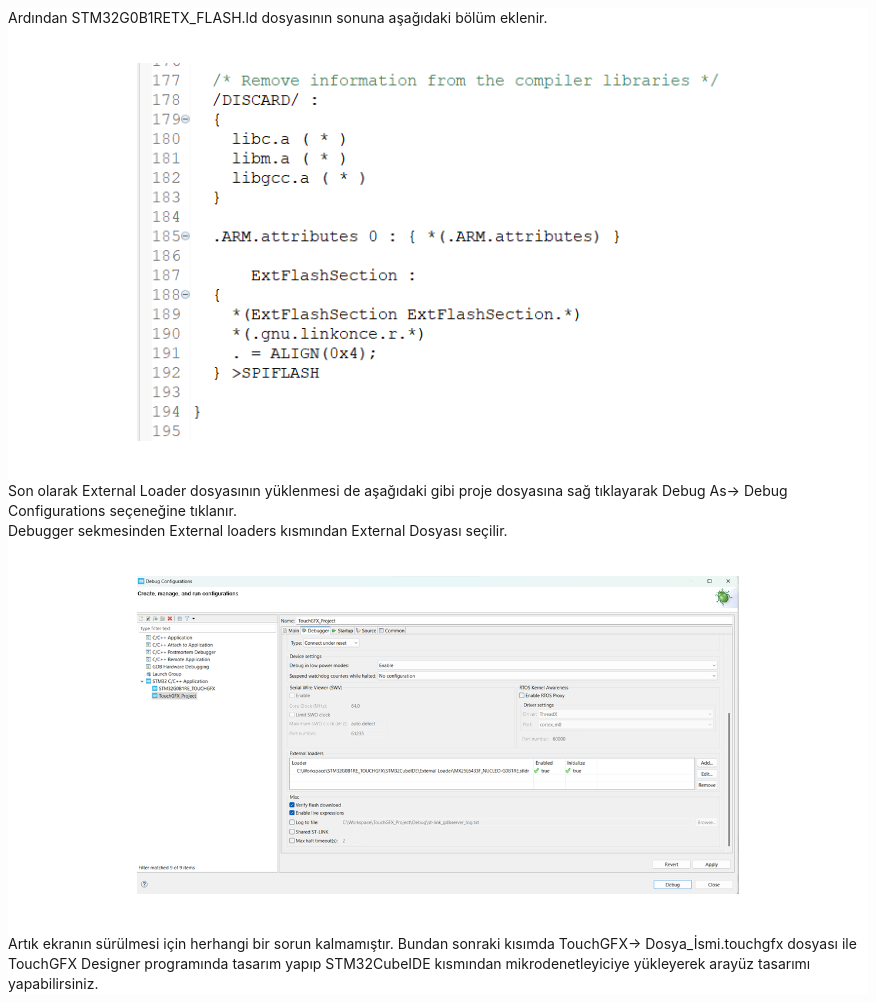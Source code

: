 Ardından STM32G0B1RETX_FLASH.ld dosyasının sonuna aşağıdaki bölüm eklenir.

<br />
<div align="center">
  <img width="70%" height="70%" src="Documents/Images/spiflash_2.png">
</div>
<br />

Son olarak External Loader dosyasının yüklenmesi de aşağıdaki gibi proje dosyasına sağ tıklayarak Debug As-> Debug Configurations seçeneğine tıklanır.
<br />
Debugger sekmesinden External loaders kısmından External Dosyası seçilir.

<br />
<div align="center">
  <img width="70%" height="70%" src="Documents/Images/externalLoader.png">
</div>
<br />

Artık ekranın sürülmesi için herhangi bir sorun kalmamıştır. Bundan sonraki kısımda TouchGFX-> Dosya_İsmi.touchgfx dosyası ile TouchGFX Designer programında tasarım yapıp STM32CubeIDE kısmından mikrodenetleyiciye yükleyerek arayüz tasarımı yapabilirsiniz.
